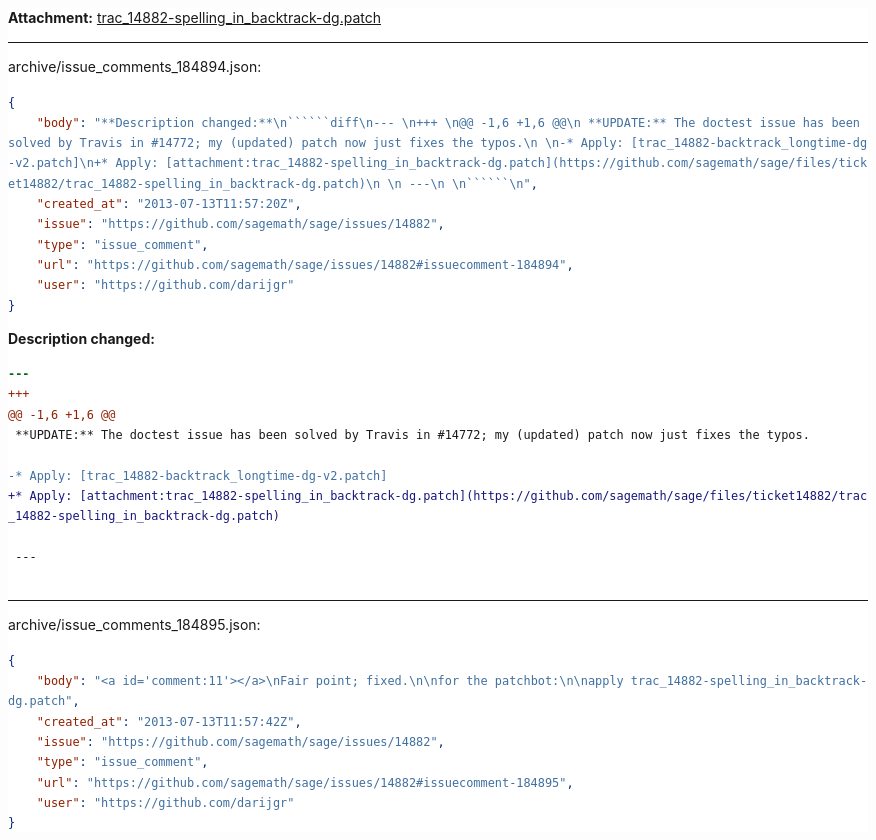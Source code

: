 <a id='comment:10'></a>
**Attachment:** [trac_14882-spelling_in_backtrack-dg.patch](https://github.com/sagemath/sage/files/ticket14882/trac_14882-spelling_in_backtrack-dg.patch)



---

archive/issue_comments_184894.json:
```json
{
    "body": "**Description changed:**\n``````diff\n--- \n+++ \n@@ -1,6 +1,6 @@\n **UPDATE:** The doctest issue has been solved by Travis in #14772; my (updated) patch now just fixes the typos.\n \n-* Apply: [trac_14882-backtrack_longtime-dg-v2.patch]\n+* Apply: [attachment:trac_14882-spelling_in_backtrack-dg.patch](https://github.com/sagemath/sage/files/ticket14882/trac_14882-spelling_in_backtrack-dg.patch)\n \n ---\n \n``````\n",
    "created_at": "2013-07-13T11:57:20Z",
    "issue": "https://github.com/sagemath/sage/issues/14882",
    "type": "issue_comment",
    "url": "https://github.com/sagemath/sage/issues/14882#issuecomment-184894",
    "user": "https://github.com/darijgr"
}
```

**Description changed:**
``````diff
--- 
+++ 
@@ -1,6 +1,6 @@
 **UPDATE:** The doctest issue has been solved by Travis in #14772; my (updated) patch now just fixes the typos.
 
-* Apply: [trac_14882-backtrack_longtime-dg-v2.patch]
+* Apply: [attachment:trac_14882-spelling_in_backtrack-dg.patch](https://github.com/sagemath/sage/files/ticket14882/trac_14882-spelling_in_backtrack-dg.patch)
 
 ---
 
``````




---

archive/issue_comments_184895.json:
```json
{
    "body": "<a id='comment:11'></a>\nFair point; fixed.\n\nfor the patchbot:\n\napply trac_14882-spelling_in_backtrack-dg.patch",
    "created_at": "2013-07-13T11:57:42Z",
    "issue": "https://github.com/sagemath/sage/issues/14882",
    "type": "issue_comment",
    "url": "https://github.com/sagemath/sage/issues/14882#issuecomment-184895",
    "user": "https://github.com/darijgr"
}
```
